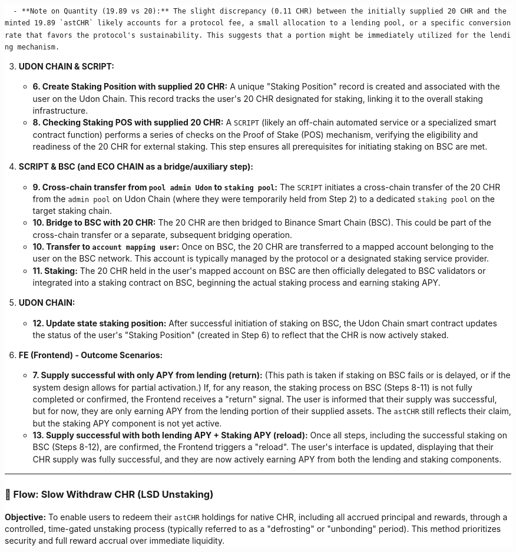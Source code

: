       - **Note on Quantity (19.89 vs 20):** The slight discrepancy (0.11 CHR) between the initially supplied 20 CHR and the minted 19.89 `astCHR` likely accounts for a protocol fee, a small allocation to a lending pool, or a specific conversion rate that favors the protocol's sustainability. This suggests that a portion might be immediately utilized for the lending mechanism.

3.  **UDON CHAIN & SCRIPT:**

    - **6. Create Staking Position with supplied 20 CHR:** A unique "Staking Position" record is created and associated with the user on the Udon Chain. This record tracks the user's 20 CHR designated for staking, linking it to the overall staking infrastructure.
    - **8. Checking Staking POS with supplied 20 CHR:** A `SCRIPT` (likely an off-chain automated service or a specialized smart contract function) performs a series of checks on the Proof of Stake (POS) mechanism, verifying the eligibility and readiness of the 20 CHR for external staking. This step ensures all prerequisites for initiating staking on BSC are met.

4.  **SCRIPT & BSC (and ECO CHAIN as a bridge/auxiliary step):**

    - **9. Cross-chain transfer from `pool admin Udon` to `staking pool`:** The `SCRIPT` initiates a cross-chain transfer of the 20 CHR from the `admin pool` on Udon Chain (where they were temporarily held from Step 2) to a dedicated `staking pool` on the target staking chain.
    - **10. Bridge to BSC with 20 CHR:** The 20 CHR are then bridged to Binance Smart Chain (BSC). This could be part of the cross-chain transfer or a separate, subsequent bridging operation.
    - **10. Transfer to `account mapping user`:** Once on BSC, the 20 CHR are transferred to a mapped account belonging to the user on the BSC network. This account is typically managed by the protocol or a designated staking service provider.
    - **11. Staking:** The 20 CHR held in the user's mapped account on BSC are then officially delegated to BSC validators or integrated into a staking contract on BSC, beginning the actual staking process and earning staking APY.

5.  **UDON CHAIN:**

    - **12. Update state staking position:** After successful initiation of staking on BSC, the Udon Chain smart contract updates the status of the user's "Staking Position" (created in Step 6) to reflect that the CHR is now actively staked.

6.  **FE (Frontend) - Outcome Scenarios:**
    - **7. Supply successful with only APY from lending (return):** (This path is taken if staking on BSC fails or is delayed, or if the system design allows for partial activation.) If, for any reason, the staking process on BSC (Steps 8-11) is not fully completed or confirmed, the Frontend receives a "return" signal. The user is informed that their supply was successful, but for now, they are only earning APY from the lending portion of their supplied assets. The `astCHR` still reflects their claim, but the staking APY component is not yet active.
    - **13. Supply successful with both lending APY + Staking APY (reload):** Once all steps, including the successful staking on BSC (Steps 8-12), are confirmed, the Frontend triggers a "reload". The user's interface is updated, displaying that their CHR supply was fully successful, and they are now actively earning APY from both the lending and staking components.

---

### **🧭 Flow: Slow Withdraw CHR (LSD Unstaking)**

**Objective:** To enable users to redeem their `astCHR` holdings for native CHR, including all accrued principal and rewards, through a controlled, time-gated unstaking process (typically referred to as a "defrosting" or "unbonding" period). This method prioritizes security and full reward accrual over immediate liquidity.
